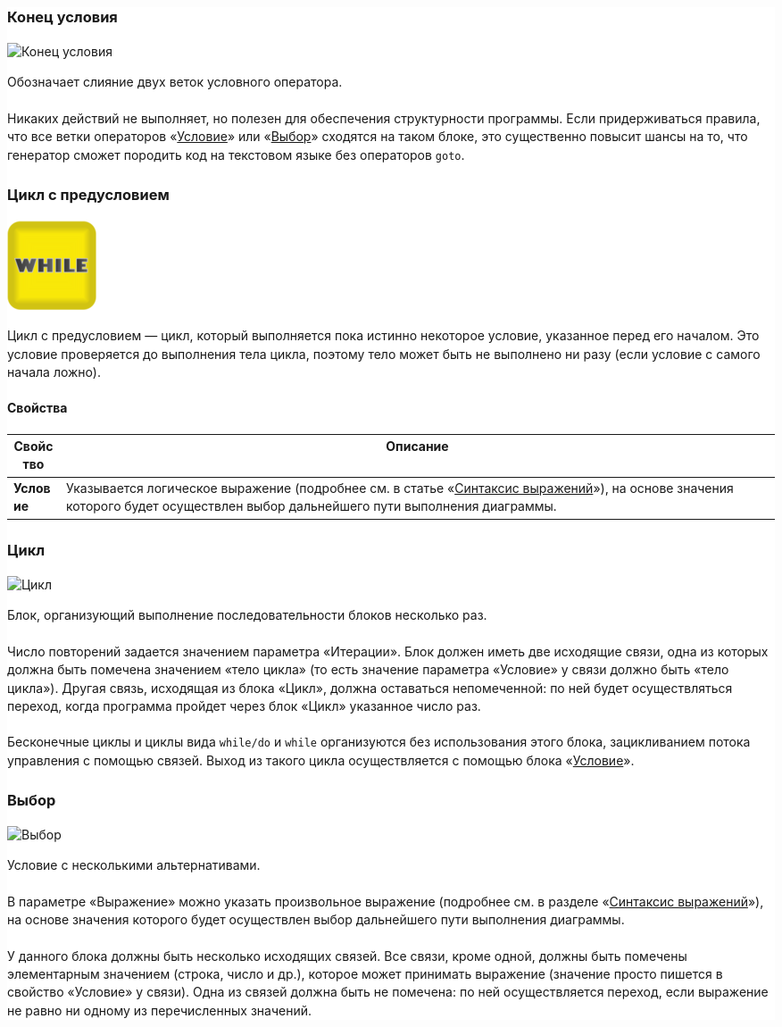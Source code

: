### Конец условия <a href="#endif" id="endif"></a>

![Конец условия](<../../.gitbook/assets/endIfBlock\_100 (1).png>)

Обозначает слияние двух веток условного оператора.\
\
Никаких действий не выполняет, но полезен для обеспечения структурности программы. Если придерживаться правила, что все ветки операторов «[Условие](blocks.md#condition-1)» или «[Выбор](blocks.md#switch)» сходятся на таком блоке, это существенно повысит шансы на то, что генератор сможет породить код на текстовом языке без операторов `goto`.

### Цикл с предусловием <a href="#while" id="while"></a>

![Цикл с предусловием](<../../.gitbook/assets/preconditionalLoopBlock (2).png>)

Цикл с предусловием — цикл, который выполняется пока истинно некоторое условие, указанное перед его началом. Это условие проверяется до выполнения тела цикла, поэтому тело может быть не выполнено ни разу (если условие с самого начала ложно).

#### Свойства

| Свойство    | Описание                                                                                                                                                                                            |
| ----------- | --------------------------------------------------------------------------------------------------------------------------------------------------------------------------------------------------- |
| **Условие** | Указывается логическое выражение (подробнее см. в статье «[Синтаксис выражений](expression-syntax.md)»), на основе значения которого будет осуществлен выбор дальнейшего пути выполнения диаграммы. |

### Цикл <a href="#loop" id="loop"></a>

![Цикл](../../.gitbook/assets/loopBlock\_100.png)

Блок, организующий выполнение последовательности блоков несколько раз.\
\
Число повторений задается значением параметра «Итерации». Блок должен иметь две исходящие связи, одна из которых должна быть помечена значением «тело цикла» (то есть значение параметра «Условие» у связи должно быть «тело цикла»). Другая связь, исходящая из блока «Цикл», должна оставаться непомеченной: по ней будет осуществляться переход, когда программа пройдет через блок «Цикл» указанное число раз.\
\
Бесконечные циклы и циклы вида `while/do` и `while` организуются без использования этого блока, зацикливанием потока управления с помощью связей. Выход из такого цикла осуществляется с помощью блока «[Условие](blocks.md#condition-1)».

### Выбор <a href="#switch" id="switch"></a>

![Выбор](../../.gitbook/assets/switchBlock\_100.png)

Условие с несколькими альтернативами.\
\
В параметре «Выражение» можно указать произвольное выражение (подробнее см. в разделе «[Синтаксис выражений](expression-syntax.md)»), на основе значения которого будет осуществлен выбор дальнейшего пути выполнения диаграммы.\
\
У данного блока должны быть несколько исходящих связей. Все связи, кроме одной, должны быть помечены элементарным значением (строка, число и др.), которое может принимать выражение (значение просто пишется в свойство «Условие» у связи). Одна из связей должна быть не помечена: по ней осуществляется переход, если выражение не равно ни одному из перечисленных значений.
